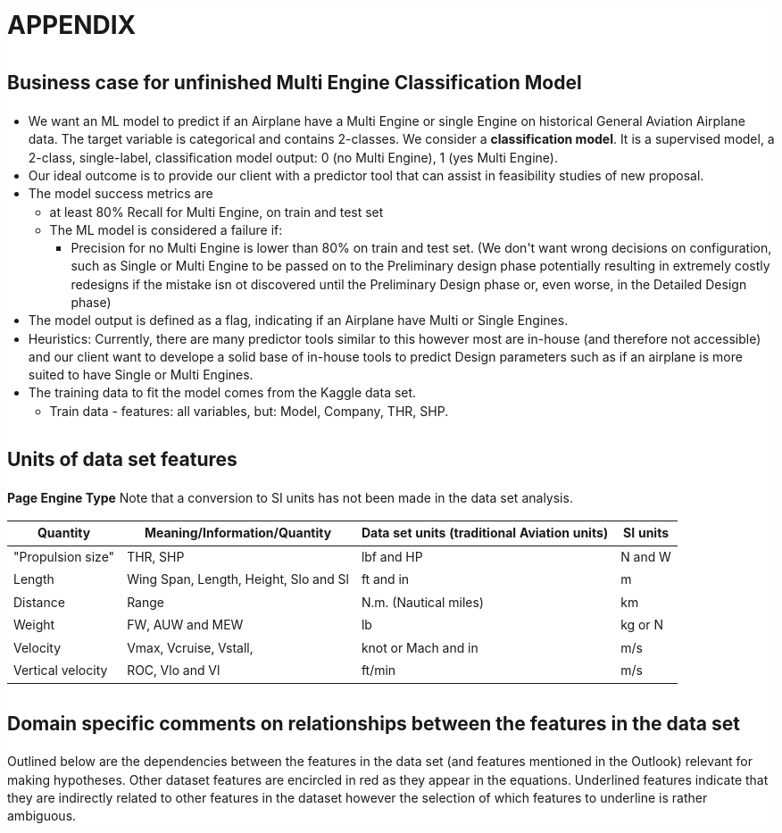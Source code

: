 # APPENDIX 

## Business case for unfinished Multi Engine Classification Model
- We want an ML model to predict if an Airplane have a Multi Engine or single Engine on historical General Aviation Airplane data. The target variable is categorical and contains 2-classes. We consider a **classification model**. It is a supervised model, a 2-class, single-label, classification model output: 0 (no Multi Engine), 1 (yes Multi Engine).
- Our ideal outcome is to provide our client with a predictor tool that can assist in feasibility studies of new proposal.
- The model success metrics are
	- at least 80% Recall for Multi Engine, on train and test set 
	- The ML model is considered a failure if:
		- Precision for no Multi Engine is lower than 80% on train and test set. (We don't want wrong decisions on configuration, such as Single or Multi Engine to be passed on to the Preliminary design phase potentially resulting in extremely costly redesigns if the mistake  isn ot discovered until the Preliminary Design phase or, even worse, in the Detailed Design phase)
- The model output is defined as a flag, indicating if an Airplane have Multi or Single Engines.
- Heuristics: Currently, there are many predictor tools similar to this however most are in-house (and therefore not accessible) and our client want to develope a solid base of in-house tools to predict Design parameters such as if an airplane is more suited to have Single or Multi Engines.
- The training data to fit the model comes from the Kaggle data set.
	- Train data - features: all variables, but: Model, Company, THR, SHP.

## Units of data set features
**Page Engine Type**
Note that a conversion to SI units has not been made in the data set analysis.

|      Quantity     | Meaning/Information/Quantity | Data set units (traditional Aviation units) | SI units |
|-------------------|------------------------------|---------------------------------------------|----------|
| "Propulsion size" | THR, SHP            | lbf and HP                                  | N and W  |   
| Length            | Wing Span, Length, Height, Slo and Sl           | ft and in                                   |    m     |  
| Distance          | Range                        | N.m. (Nautical miles)                       |   km     |  
| Weight            | FW, AUW and MEW            | lb                                          | kg or N  |
| Velocity          | Vmax, Vcruise, Vstall,          | knot or Mach and in                         |   m/s    |   
| Vertical velocity | ROC, Vlo and Vl          | ft/min                                      |   m/s    |

## Domain specific comments on relationships between the features in the data set
Outlined below are the dependencies between the features in the data set (and features mentioned in the Outlook) relevant for making hypotheses. Other dataset features are encircled in red as they appear in the equations. Underlined features indicate that they are indirectly related to other features in the dataset however the selection of which features to underline is rather ambiguous.
